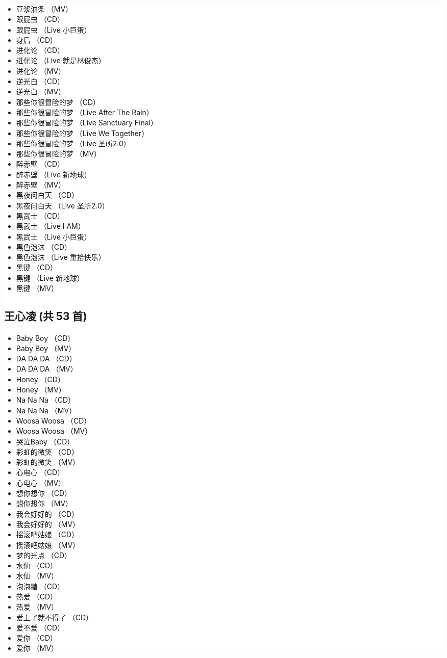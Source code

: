 - 豆浆油条 （MV）
- 跟屁虫 （CD）
- 跟屁虫 （Live 小巨蛋）
- 身后 （CD）
- 进化论 （CD）
- 进化论 （Live 就是林俊杰）
- 进化论 （MV）
- 逆光白 （CD）
- 逆光白 （MV）
- 那些你很冒险的梦 （CD）
- 那些你很冒险的梦 （Live After The Rain）
- 那些你很冒险的梦 （Live Sanctuary Final）
- 那些你很冒险的梦 （Live We Together）
- 那些你很冒险的梦 （Live 圣所2.0）
- 那些你很冒险的梦 （MV）
- 醉赤壁 （CD）
- 醉赤壁 （Live 新地球）
- 醉赤壁 （MV）
- 黑夜问白天 （CD）
- 黑夜问白天 （Live 圣所2.0）
- 黑武士 （CD）
- 黑武士 （Live I AM）
- 黑武士 （Live 小巨蛋）
- 黑色泡沫 （CD）
- 黑色泡沫 （Live 重拾快乐）
- 黑键 （CD）
- 黑键 （Live 新地球）
- 黑键 （MV）

<a id="___"></a>
## 王心凌 (共 53 首)

- Baby Boy （CD）
- Baby Boy （MV）
- DA DA DA （CD）
- DA DA DA （MV）
- Honey （CD）
- Honey （MV）
- Na Na Na （CD）
- Na Na Na （MV）
- Woosa Woosa （CD）
- Woosa Woosa （MV）
- 哭泣Baby （CD）
- 彩虹的微笑 （CD）
- 彩虹的微笑 （MV）
- 心电心 （CD）
- 心电心 （MV）
- 想你想你 （CD）
- 想你想你 （MV）
- 我会好好的 （CD）
- 我会好好的 （MV）
- 摇滚吧姑娘 （CD）
- 摇滚吧姑娘 （MV）
- 梦的光点 （CD）
- 水仙 （CD）
- 水仙 （MV）
- 泡泡糖 （CD）
- 热爱 （CD）
- 热爱 （MV）
- 爱上了就不得了 （CD）
- 爱不爱 （CD）
- 爱你 （CD）
- 爱你 （MV）